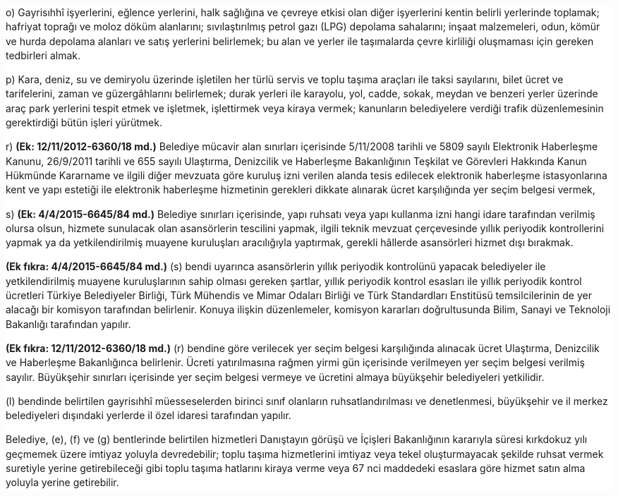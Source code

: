 o\) Gayrisıhhî işyerlerini, eğlence yerlerini, halk sağlığına ve çevreye
etkisi olan diğer işyerlerini kentin belirli yerlerinde toplamak;
hafriyat toprağı ve moloz döküm alanlarını; sıvılaştırılmış petrol gazı
(LPG) depolama sahalarını; inşaat malzemeleri, odun, kömür ve hurda
depolama alanları ve satış yerlerini belirlemek; bu alan ve yerler ile
taşımalarda çevre kirliliği oluşmaması için gereken tedbirleri almak.

p\) Kara, deniz, su ve demiryolu üzerinde işletilen her türlü servis ve
toplu taşıma araçları ile taksi sayılarını, bilet ücret ve tarifelerini,
zaman ve güzergâhlarını belirlemek; durak yerleri ile karayolu, yol,
cadde, sokak, meydan ve benzeri yerler üzerinde araç park yerlerini
tespit etmek ve işletmek, işlettirmek veya kiraya vermek; kanunların
belediyelere verdiği trafik düzenlemesinin gerektirdiği bütün işleri
yürütmek.

r\) **(Ek: 12/11/2012-6360/18 md.)** Belediye mücavir alan sınırları
içerisinde 5/11/2008 tarihli ve 5809 sayılı Elektronik Haberleşme
Kanunu, 26/9/2011 tarihli ve 655 sayılı Ulaştırma, Denizcilik ve
Haberleşme Bakanlığının Teşkilat ve Görevleri Hakkında Kanun Hükmünde
Kararname ve ilgili diğer mevzuata göre kuruluş izni verilen alanda
tesis edilecek elektronik haberleşme istasyonlarına kent ve yapı
estetiği ile elektronik haberleşme hizmetinin gerekleri dikkate alınarak
ücret karşılığında yer seçim belgesi vermek,

s\) **(Ek: 4/4/2015-6645/84 md.)** Belediye sınırları içerisinde, yapı
ruhsatı veya yapı kullanma izni hangi idare tarafından verilmiş olursa
olsun, hizmete sunulacak olan asansörlerin tescilini yapmak, ilgili
teknik mevzuat çerçevesinde yıllık periyodik kontrollerini yapmak ya da
yetkilendirilmiş muayene kuruluşları aracılığıyla yaptırmak, gerekli
hâllerde asansörleri hizmet dışı bırakmak.

**(Ek fıkra: 4/4/2015-6645/84 md.)** (s) bendi uyarınca asansörlerin
yıllık periyodik kontrolünü yapacak belediyeler ile yetkilendirilmiş
muayene kuruluşlarının sahip olması gereken şartlar, yıllık periyodik
kontrol esasları ile yıllık periyodik kontrol ücretleri Türkiye
Belediyeler Birliği, Türk Mühendis ve Mimar Odaları Birliği ve Türk
Standardları Enstitüsü temsilcilerinin de yer alacağı bir komisyon
tarafından belirlenir. Konuya ilişkin düzenlemeler, komisyon kararları
doğrultusunda Bilim, Sanayi ve Teknoloji Bakanlığı tarafından yapılır.

**(Ek fıkra: 12/11/2012-6360/18 md.)** (r) bendine göre verilecek yer
seçim belgesi karşılığında alınacak ücret Ulaştırma, Denizcilik ve
Haberleşme Bakanlığınca belirlenir. Ücreti yatırılmasına rağmen yirmi
gün içerisinde verilmeyen yer seçim belgesi verilmiş sayılır. Büyükşehir
sınırları içerisinde yer seçim belgesi vermeye ve ücretini almaya
büyükşehir belediyeleri yetkilidir.

\(l) bendinde belirtilen gayrisıhhî müesseselerden birinci sınıf
olanların ruhsatlandırılması ve denetlenmesi, büyükşehir ve il merkez
belediyeleri dışındaki yerlerde il özel idaresi tarafından yapılır.

Belediye, (e), (f) ve (g) bentlerinde belirtilen hizmetleri Danıştayın
görüşü ve İçişleri Bakanlığının kararıyla süresi kırkdokuz yılı geçmemek
üzere imtiyaz yoluyla devredebilir; toplu taşıma hizmetlerini imtiyaz
veya tekel oluşturmayacak şekilde ruhsat vermek suretiyle yerine
getirebileceği gibi toplu taşıma hatlarını kiraya verme veya 67 nci
maddedeki esaslara göre hizmet satın alma yoluyla yerine getirebilir.
